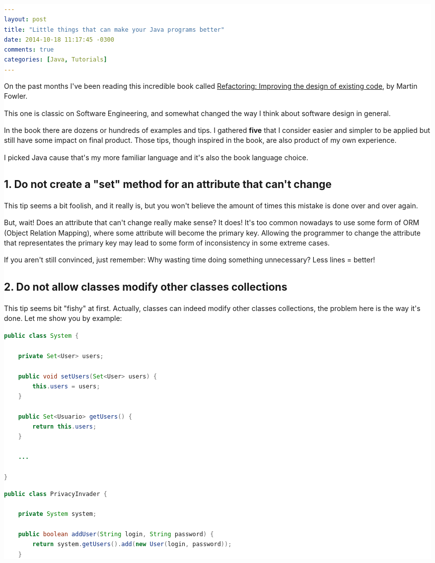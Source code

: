 ```yaml
---
layout: post
title: "Little things that can make your Java programs better"
date: 2014-10-18 11:17:45 -0300
comments: true
categories: [Java, Tutorials]
---
```

On the past months I've been reading this incredible book called [Refactoring: Improving the design of existing code](http://www.amazon.com/Refactoring-Improving-Design-Existing-Code/dp/0201485672), by Martin Fowler. 

This one is classic on Software Engineering, and somewhat changed the way I think about software design in general.

In the book there are dozens or hundreds of examples and tips. I gathered **five** that I consider easier and simpler to be applied but still have some impact on final product. Those tips, though inspired in the book, are also product of my own experience.

I picked Java cause that's my more familiar language and it's also the book language choice. 



## 1. Do not create a "set" method for an attribute that can't change 
This tip seems a bit foolish, and it really is, but you won't believe the amount of times this mistake is done over and over again.  

But, wait! Does an attribute that can't change really make sense? It does! It's too common nowadays to use some form of ORM (Object Relation Mapping), where some attribute will become the primary key. Allowing the programmer to change the attribute that representates the primary key may lead to some form of inconsistency in some extreme cases. 

If you aren't still convinced, just remember: Why wasting time doing something unnecessary? Less lines = better!

## 2. Do not allow classes modify other classes collections 
This tip seems bit "fishy" at first. Actually, classes can indeed modify other classes collections, the problem here is the way it's done. Let me show you by example:

``` Java System.java
public class System {

	private Set<User> users;
	
	public void setUsers(Set<User> users) {
		this.users = users;
	}
	
	public Set<Usuario> getUsers() {
		return this.users;
	}
	
	...
	
}
```
``` Java PrivacyInvader.java
public class PrivacyInvader {

	private System system;
	
	public boolean addUser(String login, String password) {
		return system.getUsers().add(new User(login, password));
	}
```